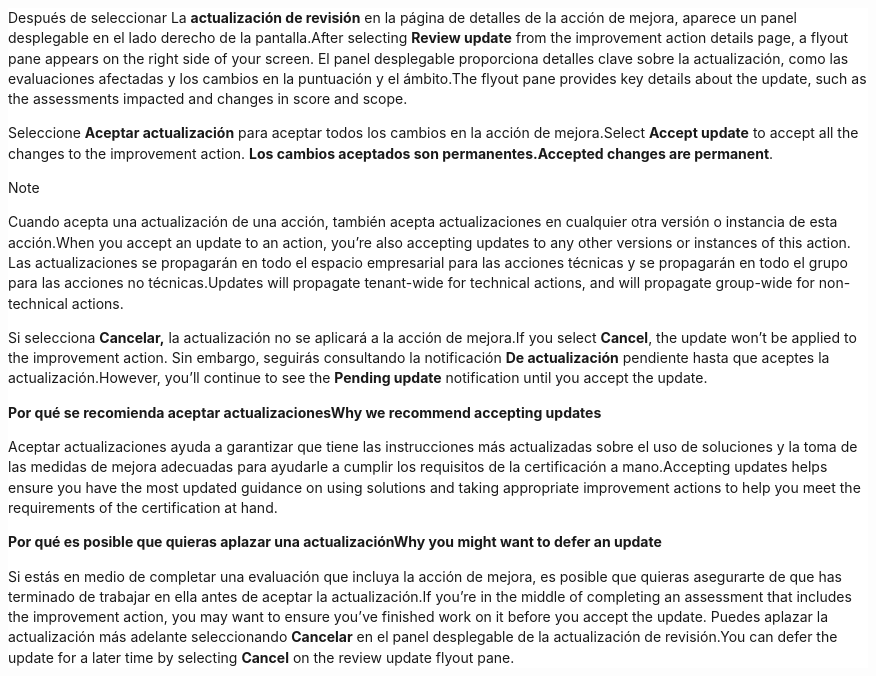 <span data-ttu-id="3dbd4-214">Después de seleccionar La **actualización de revisión** en la página de detalles de la acción de mejora, aparece un panel desplegable en el lado derecho de la pantalla.</span><span class="sxs-lookup"><span data-stu-id="3dbd4-214">After selecting **Review update** from the improvement action details page, a flyout pane appears on the right side of your screen.</span></span> <span data-ttu-id="3dbd4-215">El panel desplegable proporciona detalles clave sobre la actualización, como las evaluaciones afectadas y los cambios en la puntuación y el ámbito.</span><span class="sxs-lookup"><span data-stu-id="3dbd4-215">The flyout pane provides key details about the update, such as the assessments impacted and changes in score and scope.</span></span>

<span data-ttu-id="3dbd4-216">Seleccione **Aceptar actualización** para aceptar todos los cambios en la acción de mejora.</span><span class="sxs-lookup"><span data-stu-id="3dbd4-216">Select **Accept update** to accept all the changes to the improvement action.</span></span> <span data-ttu-id="3dbd4-217">**Los cambios aceptados son permanentes.**</span><span class="sxs-lookup"><span data-stu-id="3dbd4-217">**Accepted changes are permanent**.</span></span>

> [!NOTE]
> <span data-ttu-id="3dbd4-218">Cuando acepta una actualización de una acción, también acepta actualizaciones en cualquier otra versión o instancia de esta acción.</span><span class="sxs-lookup"><span data-stu-id="3dbd4-218">When you accept an update to an action, you’re also accepting updates to any other versions or instances of this action.</span></span> <span data-ttu-id="3dbd4-219">Las actualizaciones se propagarán en todo el espacio empresarial para las acciones técnicas y se propagarán en todo el grupo para las acciones no técnicas.</span><span class="sxs-lookup"><span data-stu-id="3dbd4-219">Updates will propagate tenant-wide for technical actions, and will propagate group-wide for non-technical actions.</span></span>

<span data-ttu-id="3dbd4-220">Si selecciona **Cancelar,** la actualización no se aplicará a la acción de mejora.</span><span class="sxs-lookup"><span data-stu-id="3dbd4-220">If you select **Cancel**, the update won’t be applied to the improvement action.</span></span> <span data-ttu-id="3dbd4-221">Sin embargo, seguirás consultando la notificación **De actualización** pendiente hasta que aceptes la actualización.</span><span class="sxs-lookup"><span data-stu-id="3dbd4-221">However, you’ll continue to see the **Pending update** notification until you accept the update.</span></span>

<span data-ttu-id="3dbd4-222">**Por qué se recomienda aceptar actualizaciones**</span><span class="sxs-lookup"><span data-stu-id="3dbd4-222">**Why we recommend accepting updates**</span></span>

<span data-ttu-id="3dbd4-223">Aceptar actualizaciones ayuda a garantizar que tiene las instrucciones más actualizadas sobre el uso de soluciones y la toma de las medidas de mejora adecuadas para ayudarle a cumplir los requisitos de la certificación a mano.</span><span class="sxs-lookup"><span data-stu-id="3dbd4-223">Accepting updates helps ensure you have the most updated guidance on using solutions and taking appropriate improvement actions to help you meet the requirements of the certification at hand.</span></span>

<span data-ttu-id="3dbd4-224">**Por qué es posible que quieras aplazar una actualización**</span><span class="sxs-lookup"><span data-stu-id="3dbd4-224">**Why you might want to defer an update**</span></span>

<span data-ttu-id="3dbd4-225">Si estás en medio de completar una evaluación que incluya la acción de mejora, es posible que quieras asegurarte de que has terminado de trabajar en ella antes de aceptar la actualización.</span><span class="sxs-lookup"><span data-stu-id="3dbd4-225">If you’re in the middle of completing an assessment that includes the improvement action, you may want to ensure you’ve finished work on it before you accept the update.</span></span> <span data-ttu-id="3dbd4-226">Puedes aplazar la actualización más adelante seleccionando **Cancelar** en el panel desplegable de la actualización de revisión.</span><span class="sxs-lookup"><span data-stu-id="3dbd4-226">You can defer the update for a later time by selecting **Cancel** on the review update flyout pane.</span></span>
